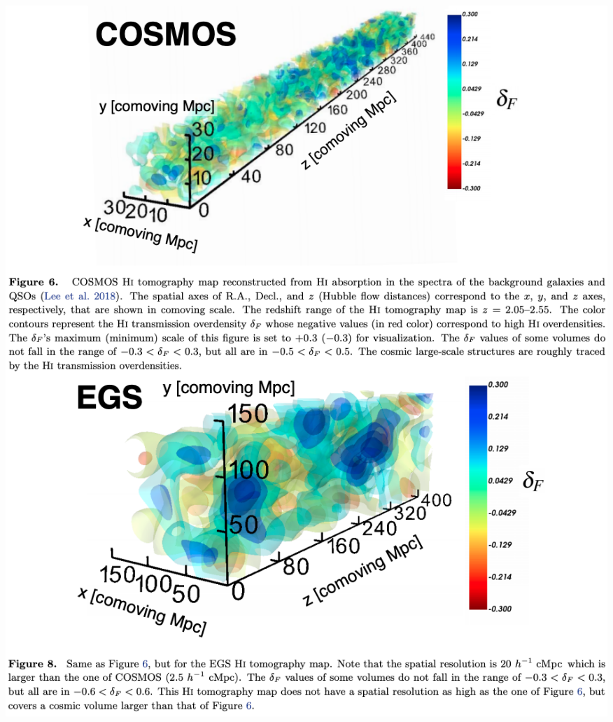 ![](/assets/images/astroph/2020/hii_bubble_1.png)
![](/assets/images/astroph/2020/hii_bubble_2.png)
